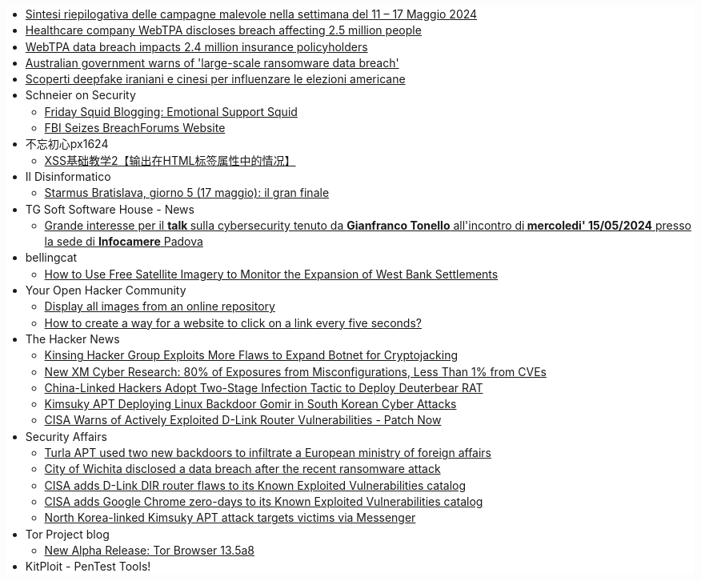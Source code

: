   - [Sintesi riepilogativa delle campagne malevole nella settimana del 11 – 17 Maggio 2024](https://cert-agid.gov.it/news/sintesi-riepilogativa-delle-campagne-malevole-nella-settimana-del-11-17-maggio-2024/)
  - [Healthcare company WebTPA discloses breach affecting 2.5 million people](https://techcrunch.com/2024/05/17/healthcare-company-webtpa-discloses-breach-affecting-2-5-million-people/)
  - [WebTPA data breach impacts 2.4 million insurance policyholders](https://www.bleepingcomputer.com/news/security/webtpa-data-breach-impacts-24-million-insurance-policyholders/)
  - [Australian government warns of 'large-scale ransomware data breach'](https://therecord.media/medisecure-data-breach-ransomware-australia-healthcare)
  - [Scoperti deepfake iraniani e cinesi per influenzare le elezioni americane](https://www.securityinfo.it/2024/05/17/scoperti-deepfake-iraniani-e-cinesi-per-influenzare-le-elezioni-americane/)
- Schneier on Security
  - [Friday Squid Blogging: Emotional Support Squid](https://www.schneier.com/blog/archives/2024/05/friday-squid-blogging-emotional-support-squid-2.html)
  - [FBI Seizes BreachForums Website](https://www.schneier.com/blog/archives/2024/05/fbi-seizes-breachforums-website.html)
- 不忘初心px1624
  - [XSS基础教学2【输出在HTML标签属性中的情况】](https://mp.weixin.qq.com/s?__biz=Mzg2OTU0NDExMA==&mid=2247483853&idx=1&sn=2574cd6e84741ec030a4f03b2adf2dd3&chksm=ce9a380cf9edb11a45df8b5cce82a534e4efdb560e60c5a481249c56e62c91924164d10c60c7&scene=58&subscene=0#rd)
- Il Disinformatico
  - [Starmus Bratislava, giorno 5 (17 maggio): il gran finale](http://attivissimo.blogspot.com/2024/05/starmus-bratislava-giorno-5-17-maggio.html)
- TG Soft Software House - News
  - [Grande interesse per il <strong>talk </strong>sulla cybersecurity tenuto da <strong>Gianfranco Tonello</strong> all'incontro di<strong> mercoledi' 15/05/2024</strong> presso la sede di <strong>Infocamere</strong> Padova](http://www.tgsoft.it/italy/news_archivio.asp?id=1542)
- bellingcat
  - [How to Use Free Satellite Imagery to Monitor the Expansion of West Bank Settlements](https://www.bellingcat.com/resources/2024/05/17/how-to-use-free-satellite-imagery-to-monitor-the-expansion-of-west-bank-settlements/)
- Your Open Hacker Community
  - [Display all images from an online repository](https://www.reddit.com/r/HowToHack/comments/1cu0r8l/display_all_images_from_an_online_repository/)
  - [How to create a way for a website to click on a link every five seconds?](https://www.reddit.com/r/HowToHack/comments/1cu64fv/how_to_create_a_way_for_a_website_to_click_on_a/)
- The Hacker News
  - [Kinsing Hacker Group Exploits More Flaws to Expand Botnet for Cryptojacking](https://thehackernews.com/2024/05/kinsing-hacker-group-exploits-more.html)
  - [New XM Cyber Research: 80% of Exposures from Misconfigurations, Less Than 1% from CVEs](https://thehackernews.com/2024/05/new-xm-cyber-research-80-of-exposures.html)
  - [China-Linked Hackers Adopt Two-Stage Infection Tactic to Deploy Deuterbear RAT](https://thehackernews.com/2024/05/china-linked-hackers-adopt-two-stage.html)
  - [Kimsuky APT Deploying Linux Backdoor Gomir in South Korean Cyber Attacks](https://thehackernews.com/2024/05/kimsuky-apt-deploying-linux-backdoor.html)
  - [CISA Warns of Actively Exploited D-Link Router Vulnerabilities - Patch Now](https://thehackernews.com/2024/05/cisa-warns-of-actively-exploited-d-link.html)
- Security Affairs
  - [Turla APT used two new backdoors to infiltrate a European ministry of foreign affairs](https://securityaffairs.com/163314/apt/turla-apt-new-backdoors.html)
  - [City of Wichita disclosed a data breach after the recent ransomware attack](https://securityaffairs.com/163300/cyber-crime/city-of-wichita-disclosed-data-breach.html)
  - [CISA adds D-Link DIR router flaws to its Known Exploited Vulnerabilities catalog](https://securityaffairs.com/163289/security/cisa-d-link-dir-known-exploited-vulnerabilities-catalog.html)
  - [CISA adds Google Chrome zero-days to its Known Exploited Vulnerabilities catalog](https://securityaffairs.com/163285/cyber-crime/cisa-google-chrome-zero-day-known-exploited-vulnerabilities-catalog.html)
  - [North Korea-linked Kimsuky APT attack targets victims via Messenger](https://securityaffairs.com/163265/apt/north-korea-kimsuky-apt-uses-messenger.html)
- Tor Project blog
  - [New Alpha Release: Tor Browser 13.5a8](https://blog.torproject.org/new-alpha-release-tor-browser-135a8/)
- KitPloit - PenTest Tools!